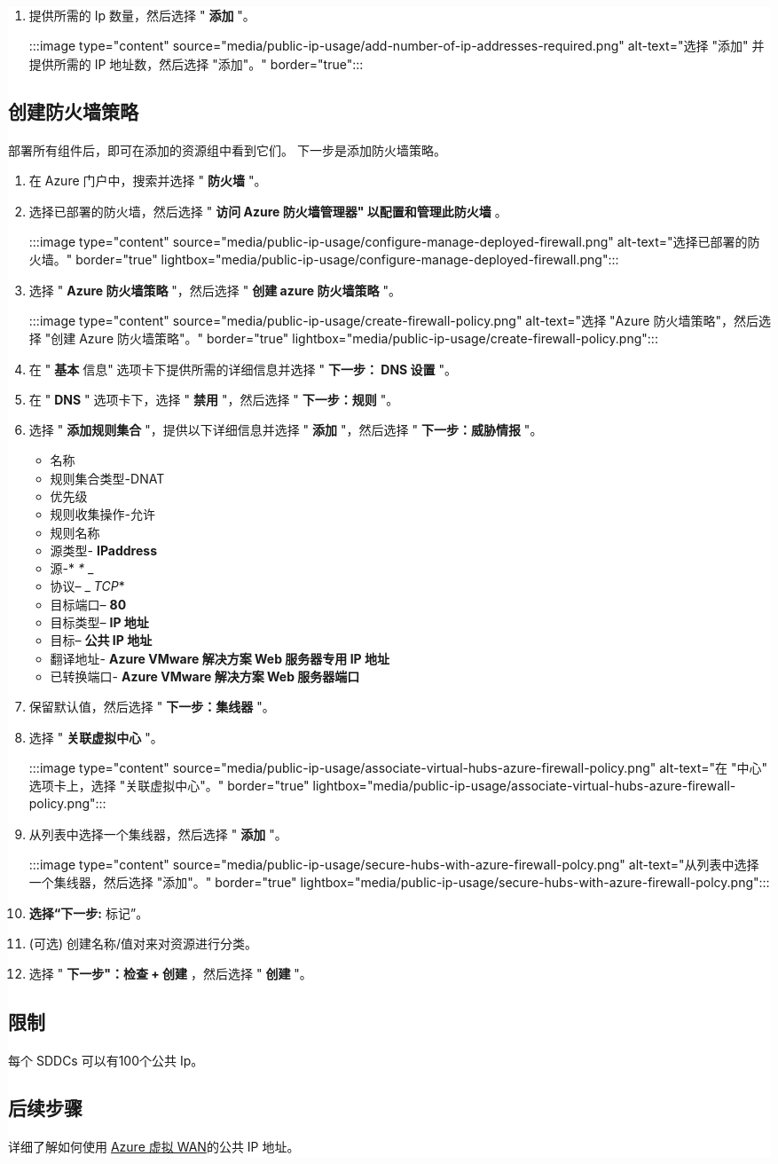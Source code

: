 1. 提供所需的 Ip 数量，然后选择 " **添加** "。

   :::image type="content" source="media/public-ip-usage/add-number-of-ip-addresses-required.png" alt-text="选择 &quot;添加&quot; 并提供所需的 IP 地址数，然后选择 &quot;添加&quot;。" border="true":::


## <a name="create-firewall-policies"></a>创建防火墙策略

部署所有组件后，即可在添加的资源组中看到它们。 下一步是添加防火墙策略。

1. 在 Azure 门户中，搜索并选择 " **防火墙** "。

1. 选择已部署的防火墙，然后选择 " **访问 Azure 防火墙管理器" 以配置和管理此防火墙** 。

   :::image type="content" source="media/public-ip-usage/configure-manage-deployed-firewall.png" alt-text="选择已部署的防火墙。" border="true" lightbox="media/public-ip-usage/configure-manage-deployed-firewall.png":::

1. 选择 " **Azure 防火墙策略** "，然后选择 " **创建 azure 防火墙策略** "。

   :::image type="content" source="media/public-ip-usage/create-firewall-policy.png" alt-text="选择 &quot;Azure 防火墙策略&quot;，然后选择 &quot;创建 Azure 防火墙策略&quot;。" border="true" lightbox="media/public-ip-usage/create-firewall-policy.png":::

1. 在 " **基本** 信息" 选项卡下提供所需的详细信息并选择 " **下一步： DNS 设置** "。 

1. 在 " **DNS** " 选项卡下，选择 " **禁用** "，然后选择 " **下一步：规则** "。

1. 选择 " **添加规则集合** "，提供以下详细信息并选择 " **添加** "，然后选择 " **下一步：威胁情报** "。

   -  名称
   -  规则集合类型-DNAT
   -  优先级
   -  规则收集操作-允许
   -  规则名称
   -  源类型- **IPaddress**
   -  源-* *\** _
   -  协议– _ *TCP**
   -  目标端口– **80**
   -  目标类型– **IP 地址**
   -  目标– **公共 IP 地址**
   -  翻译地址- **Azure VMware 解决方案 Web 服务器专用 IP 地址**
   -  已转换端口- **Azure VMware 解决方案 Web 服务器端口**

1. 保留默认值，然后选择 " **下一步：集线器** "。

1. 选择 " **关联虚拟中心** "。

   :::image type="content" source="media/public-ip-usage/associate-virtual-hubs-azure-firewall-policy.png" alt-text="在 &quot;中心&quot; 选项卡上，选择 &quot;关联虚拟中心&quot;。" border="true" lightbox="media/public-ip-usage/associate-virtual-hubs-azure-firewall-policy.png":::

1. 从列表中选择一个集线器，然后选择 " **添加** "。

   :::image type="content" source="media/public-ip-usage/secure-hubs-with-azure-firewall-polcy.png" alt-text="从列表中选择一个集线器，然后选择 &quot;添加&quot;。" border="true" lightbox="media/public-ip-usage/secure-hubs-with-azure-firewall-polcy.png":::

1. **选择“下一步:** 标记”。 

1.  (可选) 创建名称/值对来对资源进行分类。 

1. 选择 " **下一步"：检查 + 创建** ，然后选择 " **创建** "。

## <a name="limitations"></a>限制

每个 SDDCs 可以有100个公共 Ip。

## <a name="next-steps"></a>后续步骤

详细了解如何使用 [Azure 虚拟 WAN](../virtual-wan/virtual-wan-about.md)的公共 IP 地址。

